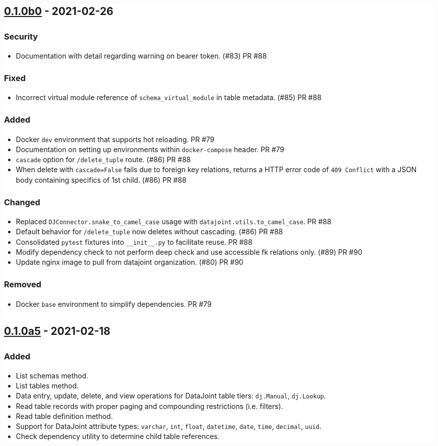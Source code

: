 ## [0.1.0b0] - 2021-02-26

### Security

- Documentation with detail regarding warning on bearer token. (#83) PR #88

### Fixed

- Incorrect virtual module reference of `schema_virtual_module` in table metadata. (#85) PR #88

### Added

- Docker `dev` environment that supports hot reloading. PR #79
- Documentation on setting up environments within `docker-compose` header. PR #79
- `cascade` option for `/delete_tuple` route. (#86) PR #88
- When delete with `cascade=False` fails due to foreign key relations, returns a HTTP error code of `409 Conflict` with a JSON body containing specifics of 1st child. (#86) PR #88

### Changed

- Replaced `DJConnector.snake_to_camel_case` usage with `datajoint.utils.to_camel_case`. PR #88
- Default behavior for `/delete_tuple` now deletes without cascading. (#86) PR #88
- Consolidated `pytest` fixtures into `__init__.py` to facilitate reuse. PR #88
- Modify dependency check to not perform deep check and use accessible fk relations only. (#89) PR #90
- Update nginx image to pull from datajoint organization. (#80) PR #90

### Removed

- Docker `base` environment to simplify dependencies. PR #79

## [0.1.0a5] - 2021-02-18

### Added

- List schemas method.
- List tables method.
- Data entry, update, delete, and view operations for DataJoint table tiers: `dj.Manual`, `dj.Lookup`.
- Read table records with proper paging and compounding restrictions (i.e. filters).
- Read table definition method.
- Support for DataJoint attribute types: `varchar`, `int`, `float`, `datetime`, `date`, `time`, `decimal`, `uuid`.
- Check dependency utility to determine child table references.

[0.8.11]: https://github.com/datajoint/pharus/compare/0.8.9...0.8.11
[0.8.10]: https://github.com/datajoint/pharus/compare/0.8.9...0.8.10
[0.8.9]: https://github.com/datajoint/pharus/compare/0.8.8...0.8.9
[0.8.8]: https://github.com/datajoint/pharus/compare/0.8.7...0.8.8
[0.8.7]: https://github.com/datajoint/pharus/compare/0.8.6...0.8.7
[0.8.6]: https://github.com/datajoint/pharus/compare/0.8.5...0.8.6
[0.8.5]: https://github.com/datajoint/pharus/compare/0.8.4...0.8.5
[0.8.4]: https://github.com/datajoint/pharus/compare/0.8.3...0.8.4
[0.8.3]: https://github.com/datajoint/pharus/compare/0.8.2...0.8.3
[0.8.2]: https://github.com/datajoint/pharus/compare/0.8.1...0.8.2
[0.8.1]: https://github.com/datajoint/pharus/compare/0.8.0...0.8.1
[0.8.0]: https://github.com/datajoint/pharus/compare/0.7.3...0.8.0
[0.7.3]: https://github.com/datajoint/pharus/compare/0.7.2...0.7.3
[0.7.2]: https://github.com/datajoint/pharus/compare/0.7.1...0.7.2
[0.7.1]: https://github.com/datajoint/pharus/compare/0.7.0...0.7.1
[0.7.0]: https://github.com/datajoint/pharus/compare/0.6.4...0.7.0
[0.6.4]: https://github.com/datajoint/pharus/compare/0.6.3...0.6.4
[0.6.3]: https://github.com/datajoint/pharus/compare/0.6.2...0.6.3
[0.6.2]: https://github.com/datajoint/pharus/compare/0.6.1...0.6.2
[0.6.1]: https://github.com/datajoint/pharus/compare/0.6.0...0.6.1
[0.6.0]: https://github.com/datajoint/pharus/compare/0.5.6...0.6.0
[0.5.6]: https://github.com/datajoint/pharus/compare/0.5.5...0.5.6
[0.5.5]: https://github.com/datajoint/pharus/compare/0.5.4...0.5.5
[0.5.4]: https://github.com/datajoint/pharus/compare/0.5.3...0.5.4
[0.5.3]: https://github.com/datajoint/pharus/compare/0.5.2...0.5.3
[0.5.2]: https://github.com/datajoint/pharus/compare/0.5.1...0.5.2
[0.5.1]: https://github.com/datajoint/pharus/compare/0.5.0...0.5.1
[0.5.0]: https://github.com/datajoint/pharus/compare/0.4.1...0.5.0
[0.4.1]: https://github.com/datajoint/pharus/compare/0.4.0...0.4.1
[0.4.0]: https://github.com/datajoint/pharus/compare/0.3.0...0.4.0
[0.3.0]: https://github.com/datajoint/pharus/compare/0.2.3...0.3.0
[0.2.3]: https://github.com/datajoint/pharus/compare/0.2.2...0.2.3
[0.2.2]: https://github.com/datajoint/pharus/compare/0.2.1...0.2.2
[0.2.1]: https://github.com/datajoint/pharus/compare/0.2.0...0.2.1
[0.2.0]: https://github.com/datajoint/pharus/compare/0.1.0...0.2.0
[0.1.0]: https://github.com/datajoint/pharus/compare/0.1.0b2...0.1.0
[0.1.0b2]: https://github.com/datajoint/pharus/compare/0.1.0b0...0.1.0b2
[0.1.0b0]: https://github.com/datajoint/pharus/compare/0.1.0a5...0.1.0b0
[0.1.0a5]: https://github.com/datajoint/pharus/releases/tag/0.1.0a5
